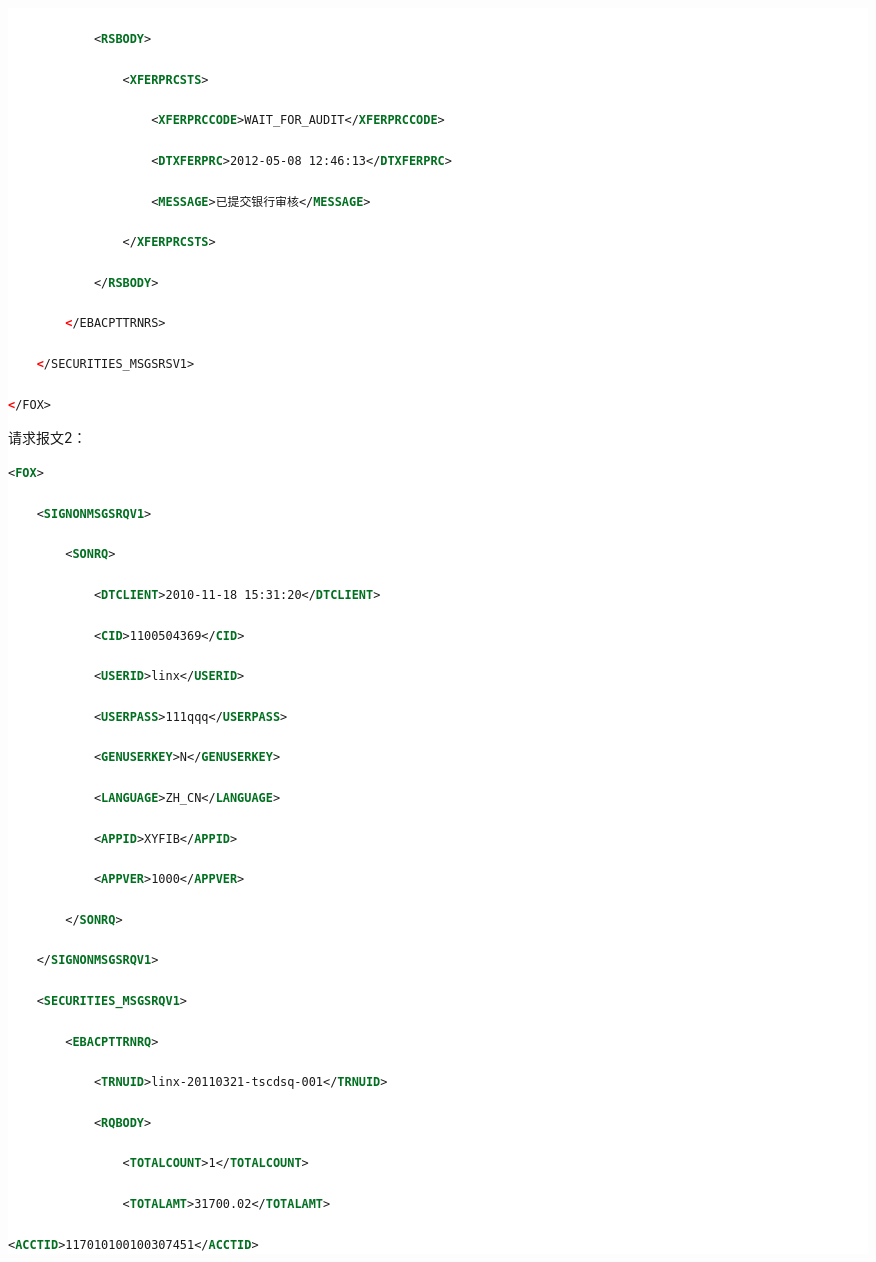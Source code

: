 ```xml

            <RSBODY>

                <XFERPRCSTS>

                    <XFERPRCCODE>WAIT_FOR_AUDIT</XFERPRCCODE>

                    <DTXFERPRC>2012-05-08 12:46:13</DTXFERPRC>

                    <MESSAGE>已提交银行审核</MESSAGE>

                </XFERPRCSTS>

            </RSBODY>

        </EBACPTTRNRS>

    </SECURITIES_MSGSRSV1>

</FOX>
```

请求报文2：

```xml
<FOX>

    <SIGNONMSGSRQV1>

        <SONRQ>

            <DTCLIENT>2010-11-18 15:31:20</DTCLIENT>

            <CID>1100504369</CID>

            <USERID>linx</USERID>

            <USERPASS>111qqq</USERPASS>

            <GENUSERKEY>N</GENUSERKEY>

            <LANGUAGE>ZH_CN</LANGUAGE>

            <APPID>XYFIB</APPID>

            <APPVER>1000</APPVER>

        </SONRQ>

    </SIGNONMSGSRQV1>

    <SECURITIES_MSGSRQV1>

        <EBACPTTRNRQ>

            <TRNUID>linx-20110321-tscdsq-001</TRNUID>

            <RQBODY>

                <TOTALCOUNT>1</TOTALCOUNT>

                <TOTALAMT>31700.02</TOTALAMT>

<ACCTID>117010100100307451</ACCTID>
```